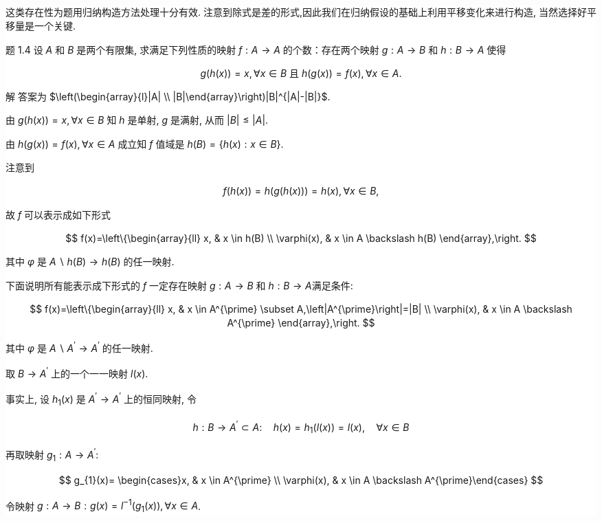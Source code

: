 这类存在性为题用归纳构造方法处理十分有效. 注意到除式是差的形式,因此我们在归纳假设的基础上利用平移变化来进行构造, 当然选择好平移量是一个关键.

题 1.4 设 $A$ 和 $B$ 是两个有限集, 求满足下列性质的映射 $f: A \rightarrow A$ 的个数：存在两个映射 $g: A \rightarrow B$ 和 $h: B \rightarrow A$ 使得

$$
g(h(x))=x, \forall x \in B \text { 且 } h(g(x))=f(x), \forall x \in A \text {. }
$$

解 答案为 $\left(\begin{array}{l}|A| \\ |B|\end{array}\right)|B|^{|A|-|B|}$.

由 $g(h(x))=x, \forall x \in B$ 知 $h$ 是单射, $g$ 是满射, 从而 $|B| \leq|A|$.

由 $h(g(x))=f(x), \forall x \in A$ 成立知 $f$ 值域是 $h(B)=\{h(x): x \in B\}$.

注意到

$$
f(h(x))=h(g(h(x)))=h(x), \forall x \in B,
$$

故 $f$ 可以表示成如下形式

$$
f(x)=\left\{\begin{array}{ll}
x, & x \in h(B) \\
\varphi(x), & x \in A \backslash h(B)
\end{array},\right.
$$

其中 $\varphi$ 是 $A \backslash h(B) \rightarrow h(B)$ 的任一映射.

下面说明所有能表示成下形式的 $f$ 一定存在映射 $g: A \rightarrow B$ 和 $h: B \rightarrow A$满足条件:

$$
f(x)=\left\{\begin{array}{ll}
x, & x \in A^{\prime} \subset A,\left|A^{\prime}\right|=|B| \\
\varphi(x), & x \in A \backslash A^{\prime}
\end{array},\right.
$$

其中 $\varphi$ 是 $A \backslash A^{\prime} \rightarrow A^{\prime}$ 的任一映射.

取 $B \rightarrow A^{\prime}$ 上的一个一一映射 $l(x)$.

事实上, 设 $h_{1}(x)$ 是 $A^{\prime} \rightarrow A^{\prime}$ 上的恒同映射, 令

$$
h: B \rightarrow A^{\prime} \subset A: \quad h(x)=h_{1}(l(x))=l(x), \quad \forall x \in B
$$

再取映射 $g_{1}: A \rightarrow A^{\prime}:$

$$
g_{1}(x)= \begin{cases}x, & x \in A^{\prime} \\ \varphi(x), & x \in A \backslash A^{\prime}\end{cases}
$$

令映射 $g: A \rightarrow B: g(x)=l^{-1}\left(g_{1}(x)\right), \forall x \in A$.
